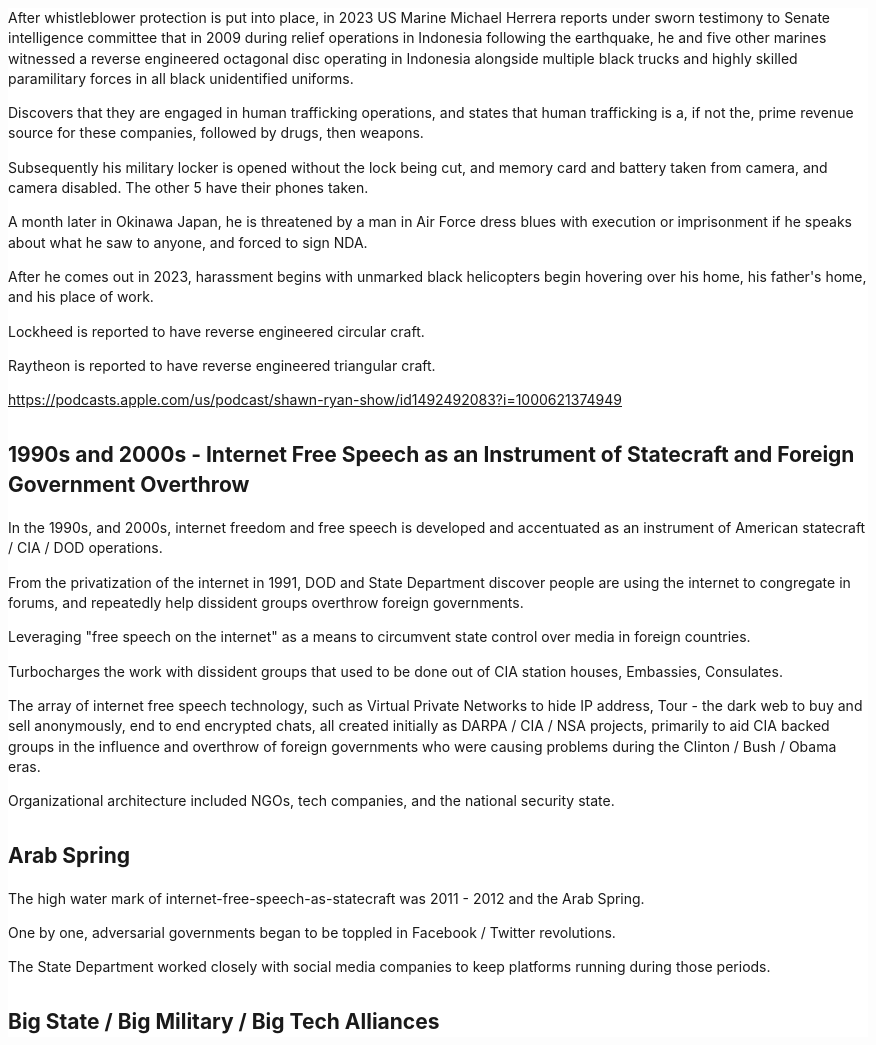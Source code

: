 After whistleblower protection is put into place, in 2023 US Marine Michael Herrera reports under sworn testimony to Senate intelligence committee that in 2009 during relief operations in Indonesia following the earthquake, he and five other marines witnessed a reverse engineered octagonal disc operating in Indonesia alongside multiple black trucks and highly skilled paramilitary forces in all black unidentified uniforms. 

Discovers that they are engaged in human trafficking operations, and states that human trafficking is a, if not the, prime revenue source for these companies, followed by drugs, then weapons. 

Subsequently his military locker is opened without the lock being cut, and memory card and battery taken from camera, and camera disabled. The other 5 have their phones taken. 

A month later in Okinawa Japan, he is threatened by a man in Air Force dress blues with execution or imprisonment if he speaks about what he saw to anyone, and forced to sign NDA. 

After he comes out in 2023, harassment begins with unmarked black helicopters begin hovering over his home, his father's home, and his place of work. 

Lockheed is reported to have reverse engineered circular craft. 

Raytheon is reported to have reverse engineered triangular craft. 

https://podcasts.apple.com/us/podcast/shawn-ryan-show/id1492492083?i=1000621374949


## 1990s and 2000s - Internet Free Speech as an Instrument of Statecraft and Foreign Government Overthrow

In the 1990s, and 2000s, internet freedom and free speech is developed and accentuated as an instrument of American statecraft / CIA / DOD operations. 

From the privatization of the internet in 1991, DOD and State Department discover people are using the internet to congregate in forums, and repeatedly help dissident groups overthrow foreign governments. 

Leveraging "free speech on the internet" as a means to circumvent state control over media in foreign countries. 

Turbocharges the work with dissident groups that used to be done out of CIA station houses, Embassies, Consulates. 

The array of internet free speech technology, such as Virtual Private Networks to hide IP address, Tour - the dark web to buy and sell anonymously, end to end encrypted chats, all created initially as DARPA / CIA / NSA projects, primarily to aid CIA backed groups in the influence and overthrow of foreign governments who were causing problems during the Clinton / Bush / Obama eras. 

Organizational architecture included NGOs, tech companies, and the national security state. 

## Arab Spring 

The high water mark of internet-free-speech-as-statecraft was 2011 - 2012 and the Arab Spring. 

One by one, adversarial governments began to be toppled in Facebook / Twitter revolutions. 

The State Department worked closely with social media companies to keep platforms running during those periods. 

## Big State / Big Military / Big Tech Alliances 
